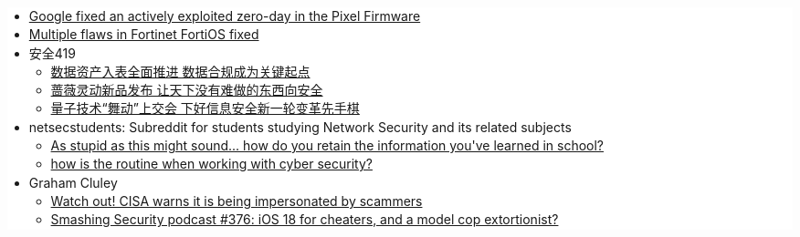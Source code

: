   - [Google fixed an actively exploited zero-day in the Pixel Firmware](https://securityaffairs.com/164500/security/google-fixed-pixel-firmware-zero-day.html)
  - [Multiple flaws in Fortinet FortiOS fixed](https://securityaffairs.com/164494/security/fortios-high-severity-code-execution-flaws.html)
- 安全419
  - [数据资产入表全面推进 数据合规成为关键起点](https://mp.weixin.qq.com/s?__biz=MzUyMDQ4OTkyMg==&mid=2247540033&idx=1&sn=effad0d0c6c97619a2111f1513b2ea19&chksm=f9eb83ecce9c0afad9a8ac9e68203824fc6c4b1411a273e432e251396ea02f21776e71156c95&scene=58&subscene=0#rd)
  - [蔷薇灵动新品发布 让天下没有难做的东西向安全](https://mp.weixin.qq.com/s?__biz=MzUyMDQ4OTkyMg==&mid=2247540033&idx=2&sn=325237bc20093803e94a6a373689b059&chksm=f9eb83ecce9c0afa3d0c50b5825db9880bddbf0f2ee08ce609624ef597a1ff48243d947db0bd&scene=58&subscene=0#rd)
  - [量子技术“舞动”上交会 下好信息安全新一轮变革先手棋](https://mp.weixin.qq.com/s?__biz=MzUyMDQ4OTkyMg==&mid=2247540033&idx=3&sn=3f1e8c3b2fd8edef5c06e0c8d4654a6d&chksm=f9eb83ecce9c0afa2f0c38462c33fe1a2e2bed2c83cba7989b9ba75a6e43186d43d02b938bc7&scene=58&subscene=0#rd)
- netsecstudents: Subreddit for students studying Network Security and its related subjects
  - [As stupid as this might sound... how do you retain the information you've learned in school?](https://www.reddit.com/r/netsecstudents/comments/1df2vol/as_stupid_as_this_might_sound_how_do_you_retain/)
  - [how is the routine when working with cyber security?](https://www.reddit.com/r/netsecstudents/comments/1df0p35/how_is_the_routine_when_working_with_cyber/)
- Graham Cluley
  - [Watch out! CISA warns it is being impersonated by scammers](https://www.tripwire.com/state-of-security/watch-out-cisa-warns-it-being-impersonated-scammers)
  - [Smashing Security podcast #376: iOS 18 for cheaters, and a model cop extortionist?](https://grahamcluley.com/smashing-security-podcast-376/)
